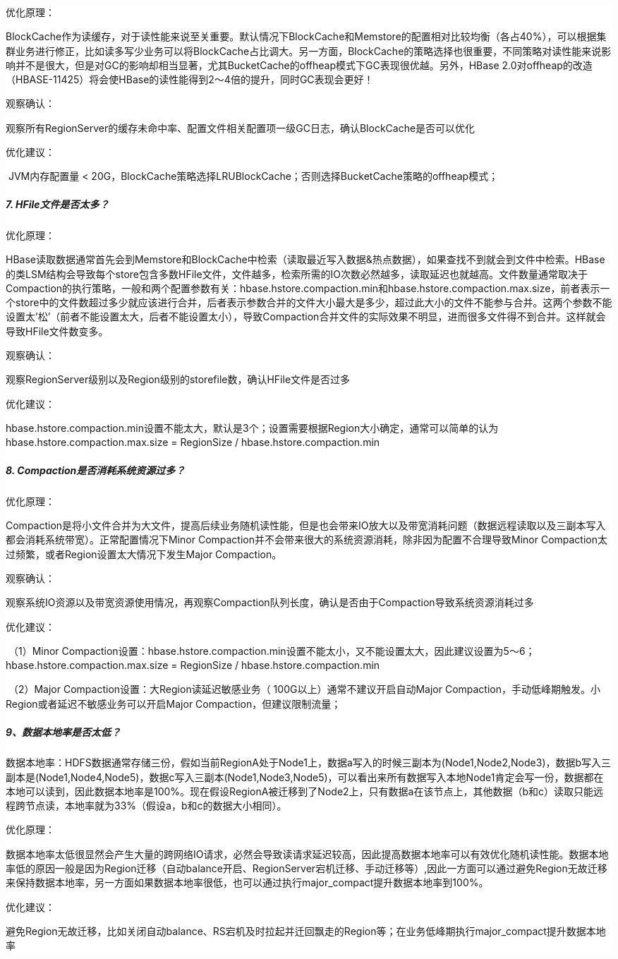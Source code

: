 优化原理：

​		BlockCache作为读缓存，对于读性能来说至关重要。默认情况下BlockCache和Memstore的配置相对比较均衡（各占40%），可以根据集群业务进行修正，比如读多写少业务可以将BlockCache占比调大。另一方面，BlockCache的策略选择也很重要，不同策略对读性能来说影响并不是很大，但是对GC的影响却相当显著，尤其BucketCache的offheap模式下GC表现很优越。另外，HBase 2.0对offheap的改造（HBASE-11425）将会使HBase的读性能得到2～4倍的提升，同时GC表现会更好！

观察确认：

​		观察所有RegionServer的缓存未命中率、配置文件相关配置项一级GC日志，确认BlockCache是否可以优化

优化建议：

​		JVM内存配置量 < 20G，BlockCache策略选择LRUBlockCache；否则选择BucketCache策略的offheap模式；

##### 7. HFile文件是否太多？

优化原理：

​		HBase读取数据通常首先会到Memstore和BlockCache中检索（读取最近写入数据&热点数据），如果查找不到就会到文件中检索。HBase的类LSM结构会导致每个store包含多数HFile文件，文件越多，检索所需的IO次数必然越多，读取延迟也就越高。文件数量通常取决于Compaction的执行策略，一般和两个配置参数有关：hbase.hstore.compaction.min和hbase.hstore.compaction.max.size，前者表示一个store中的文件数超过多少就应该进行合并，后者表示参数合并的文件大小最大是多少，超过此大小的文件不能参与合并。这两个参数不能设置太’松’（前者不能设置太大，后者不能设置太小），导致Compaction合并文件的实际效果不明显，进而很多文件得不到合并。这样就会导致HFile文件数变多。

观察确认：

​		观察RegionServer级别以及Region级别的storefile数，确认HFile文件是否过多

优化建议：

​		hbase.hstore.compaction.min设置不能太大，默认是3个；设置需要根据Region大小确定，通常可以简单的认为hbase.hstore.compaction.max.size = RegionSize / hbase.hstore.compaction.min

##### **8. Compaction是否消耗系统资源过多？** 

优化原理：

​		Compaction是将小文件合并为大文件，提高后续业务随机读性能，但是也会带来IO放大以及带宽消耗问题（数据远程读取以及三副本写入都会消耗系统带宽）。正常配置情况下Minor Compaction并不会带来很大的系统资源消耗，除非因为配置不合理导致Minor Compaction太过频繁，或者Region设置太大情况下发生Major Compaction。

观察确认：

​		观察系统IO资源以及带宽资源使用情况，再观察Compaction队列长度，确认是否由于Compaction导致系统资源消耗过多

优化建议：

​		（1）Minor Compaction设置：hbase.hstore.compaction.min设置不能太小，又不能设置太大，因此建议设置为5～6；hbase.hstore.compaction.max.size = RegionSize / hbase.hstore.compaction.min

​		（2）Major Compaction设置：大Region读延迟敏感业务（ 100G以上）通常不建议开启自动Major Compaction，手动低峰期触发。小Region或者延迟不敏感业务可以开启Major Compaction，但建议限制流量；

##### 9、数据本地率是否太低？

数据本地率：HDFS数据通常存储三份，假如当前RegionA处于Node1上，数据a写入的时候三副本为(Node1,Node2,Node3)，数据b写入三副本是(Node1,Node4,Node5)，数据c写入三副本(Node1,Node3,Node5)，可以看出来所有数据写入本地Node1肯定会写一份，数据都在本地可以读到，因此数据本地率是100%。现在假设RegionA被迁移到了Node2上，只有数据a在该节点上，其他数据（b和c）读取只能远程跨节点读，本地率就为33%（假设a，b和c的数据大小相同）。

优化原理：

​		数据本地率太低很显然会产生大量的跨网络IO请求，必然会导致读请求延迟较高，因此提高数据本地率可以有效优化随机读性能。数据本地率低的原因一般是因为Region迁移（自动balance开启、RegionServer宕机迁移、手动迁移等）,因此一方面可以通过避免Region无故迁移来保持数据本地率，另一方面如果数据本地率很低，也可以通过执行major_compact提升数据本地率到100%。

优化建议：

​		避免Region无故迁移，比如关闭自动balance、RS宕机及时拉起并迁回飘走的Region等；在业务低峰期执行major_compact提升数据本地率
